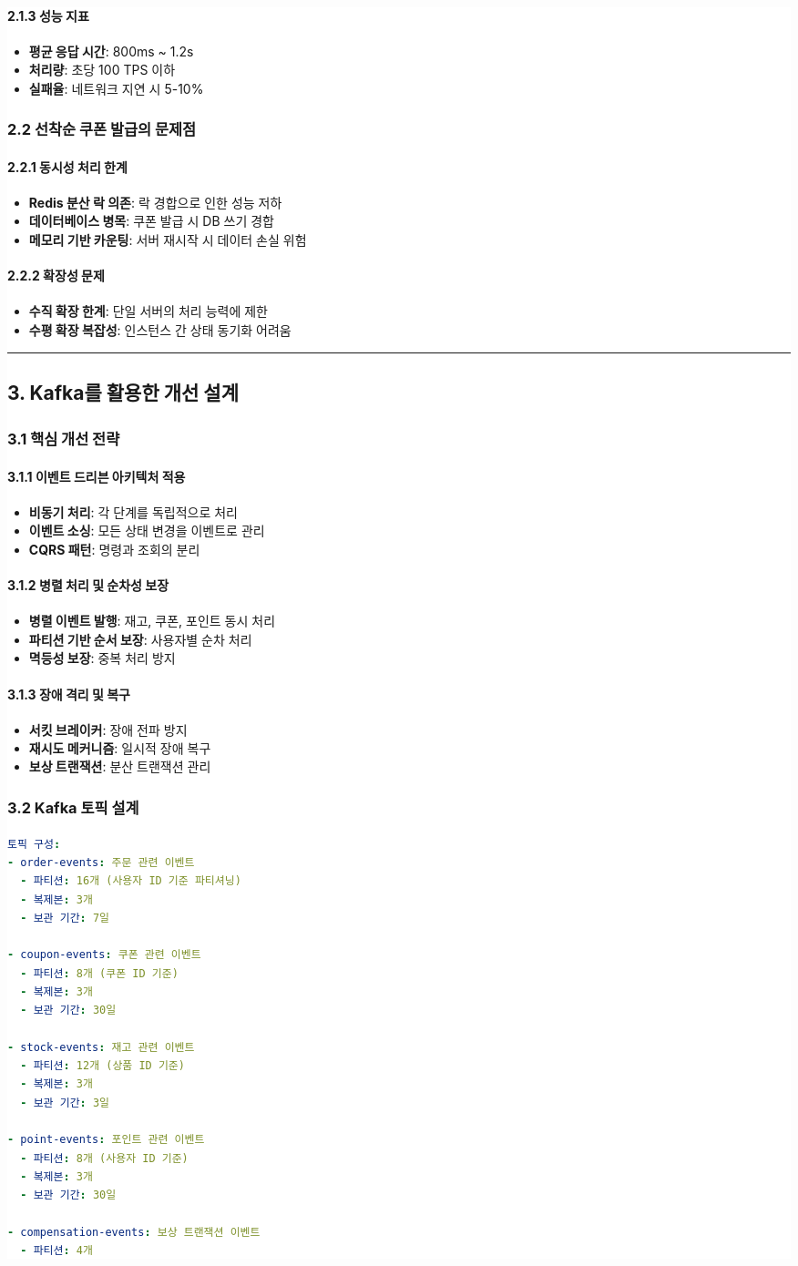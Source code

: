 #### 2.1.3 성능 지표
- **평균 응답 시간**: 800ms ~ 1.2s
- **처리량**: 초당 100 TPS 이하
- **실패율**: 네트워크 지연 시 5-10%

### 2.2 선착순 쿠폰 발급의 문제점

#### 2.2.1 동시성 처리 한계
- **Redis 분산 락 의존**: 락 경합으로 인한 성능 저하
- **데이터베이스 병목**: 쿠폰 발급 시 DB 쓰기 경합
- **메모리 기반 카운팅**: 서버 재시작 시 데이터 손실 위험

#### 2.2.2 확장성 문제
- **수직 확장 한계**: 단일 서버의 처리 능력에 제한
- **수평 확장 복잡성**: 인스턴스 간 상태 동기화 어려움

---

## 3. Kafka를 활용한 개선 설계

### 3.1 핵심 개선 전략

#### 3.1.1 이벤트 드리븐 아키텍처 적용
- **비동기 처리**: 각 단계를 독립적으로 처리
- **이벤트 소싱**: 모든 상태 변경을 이벤트로 관리
- **CQRS 패턴**: 명령과 조회의 분리

#### 3.1.2 병렬 처리 및 순차성 보장
- **병렬 이벤트 발행**: 재고, 쿠폰, 포인트 동시 처리
- **파티션 기반 순서 보장**: 사용자별 순차 처리
- **멱등성 보장**: 중복 처리 방지

#### 3.1.3 장애 격리 및 복구
- **서킷 브레이커**: 장애 전파 방지
- **재시도 메커니즘**: 일시적 장애 복구
- **보상 트랜잭션**: 분산 트랜잭션 관리

### 3.2 Kafka 토픽 설계

```yaml
토픽 구성:
- order-events: 주문 관련 이벤트
  - 파티션: 16개 (사용자 ID 기준 파티셔닝)
  - 복제본: 3개
  - 보관 기간: 7일

- coupon-events: 쿠폰 관련 이벤트  
  - 파티션: 8개 (쿠폰 ID 기준)
  - 복제본: 3개
  - 보관 기간: 30일

- stock-events: 재고 관련 이벤트
  - 파티션: 12개 (상품 ID 기준)
  - 복제본: 3개
  - 보관 기간: 3일

- point-events: 포인트 관련 이벤트
  - 파티션: 8개 (사용자 ID 기준)
  - 복제본: 3개
  - 보관 기간: 30일

- compensation-events: 보상 트랜잭션 이벤트
  - 파티션: 4개
```